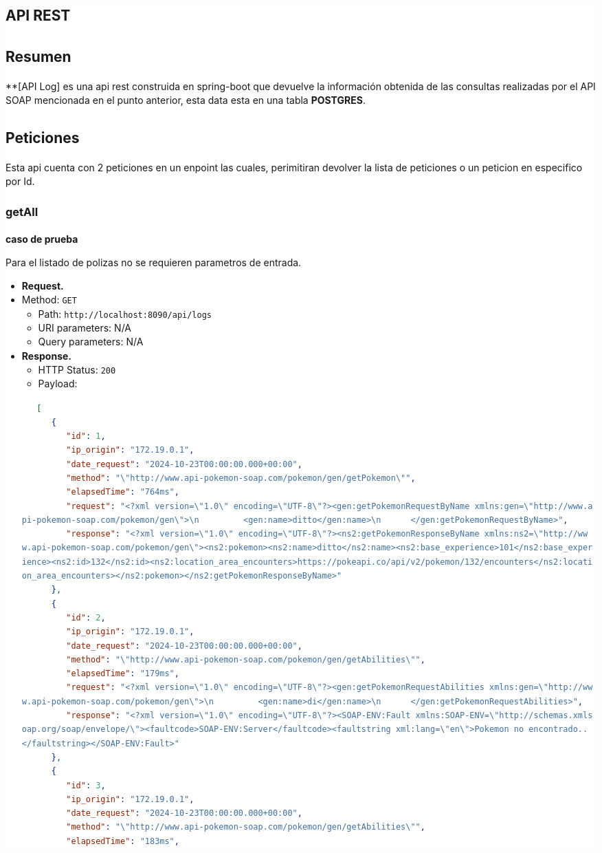 ## API REST

## Resumen

**[API Log]  es una api rest construida en  spring-boot que devuelve la información obtenida de las consultas realizadas por el API SOAP mencionada en el punto anterior, esta data esta en una tabla  **POSTGRES**.


## Peticiones
Esta api cuenta con 2 peticiones en un enpoint las cuales, perimitiran devolver la lista de peticiones o un peticion en especifico por Id.

### getAll

  **caso de prueba**

Para el listado de polizas no se requieren parametros de entrada.
* **Request.**
* Method: `GET` 
   * Path: `http://localhost:8090/api/logs`
   * URI parameters: N/A
   * Query parameters: N/A
* **Response.**
   * HTTP Status: `200`
   * Payload:
   ```json
      [
         {
            "id": 1,
            "ip_origin": "172.19.0.1",
            "date_request": "2024-10-23T00:00:00.000+00:00",
            "method": "\"http://www.api-pokemon-soap.com/pokemon/gen/getPokemon\"",
            "elapsedTime": "764ms",
            "request": "<?xml version=\"1.0\" encoding=\"UTF-8\"?><gen:getPokemonRequestByName xmlns:gen=\"http://www.api-pokemon-soap.com/pokemon/gen\">\n         <gen:name>ditto</gen:name>\n      </gen:getPokemonRequestByName>",
            "response": "<?xml version=\"1.0\" encoding=\"UTF-8\"?><ns2:getPokemonResponseByName xmlns:ns2=\"http://www.api-pokemon-soap.com/pokemon/gen\"><ns2:pokemon><ns2:name>ditto</ns2:name><ns2:base_experience>101</ns2:base_experience><ns2:id>132</ns2:id><ns2:location_area_encounters>https://pokeapi.co/api/v2/pokemon/132/encounters</ns2:location_area_encounters></ns2:pokemon></ns2:getPokemonResponseByName>"
         },
         {
            "id": 2,
            "ip_origin": "172.19.0.1",
            "date_request": "2024-10-23T00:00:00.000+00:00",
            "method": "\"http://www.api-pokemon-soap.com/pokemon/gen/getAbilities\"",
            "elapsedTime": "179ms",
            "request": "<?xml version=\"1.0\" encoding=\"UTF-8\"?><gen:getPokemonRequestAbilities xmlns:gen=\"http://www.api-pokemon-soap.com/pokemon/gen\">\n         <gen:name>di</gen:name>\n      </gen:getPokemonRequestAbilities>",
            "response": "<?xml version=\"1.0\" encoding=\"UTF-8\"?><SOAP-ENV:Fault xmlns:SOAP-ENV=\"http://schemas.xmlsoap.org/soap/envelope/\"><faultcode>SOAP-ENV:Server</faultcode><faultstring xml:lang=\"en\">Pokemon no encontrado..</faultstring></SOAP-ENV:Fault>"
         },
         {
            "id": 3,
            "ip_origin": "172.19.0.1",
            "date_request": "2024-10-23T00:00:00.000+00:00",
            "method": "\"http://www.api-pokemon-soap.com/pokemon/gen/getAbilities\"",
            "elapsedTime": "183ms",
   ```